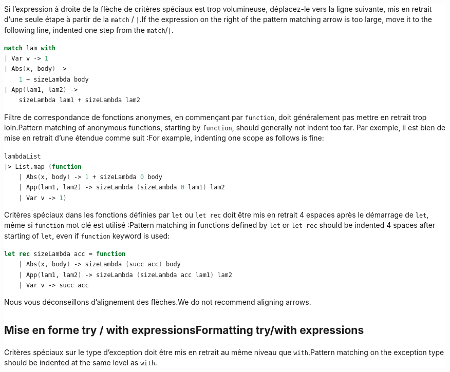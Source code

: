 <span data-ttu-id="c363c-236">Si l’expression à droite de la flèche de critères spéciaux est trop volumineuse, déplacez-le vers la ligne suivante, mis en retrait d’une seule étape à partir de la `match` / `|`.</span><span class="sxs-lookup"><span data-stu-id="c363c-236">If the expression on the right of the pattern matching arrow is too large, move it to the following line, indented one step from the `match`/`|`.</span></span>

```fsharp
match lam with
| Var v -> 1
| Abs(x, body) ->
    1 + sizeLambda body
| App(lam1, lam2) ->
    sizeLambda lam1 + sizeLambda lam2

```

<span data-ttu-id="c363c-237">Filtre de correspondance de fonctions anonymes, en commençant par `function`, doit généralement pas mettre en retrait trop loin.</span><span class="sxs-lookup"><span data-stu-id="c363c-237">Pattern matching of anonymous functions, starting by `function`, should generally not indent too far.</span></span> <span data-ttu-id="c363c-238">Par exemple, il est bien de mise en retrait d’une étendue comme suit :</span><span class="sxs-lookup"><span data-stu-id="c363c-238">For example, indenting one scope as follows is fine:</span></span>

```fsharp
lambdaList
|> List.map (function
    | Abs(x, body) -> 1 + sizeLambda 0 body
    | App(lam1, lam2) -> sizeLambda (sizeLambda 0 lam1) lam2
    | Var v -> 1)
```

<span data-ttu-id="c363c-239">Critères spéciaux dans les fonctions définies par `let` ou `let rec` doit être mis en retrait 4 espaces après le démarrage de `let`, même si `function` mot clé est utilisé :</span><span class="sxs-lookup"><span data-stu-id="c363c-239">Pattern matching in functions defined by `let` or `let rec` should be indented 4 spaces after starting of `let`, even if `function` keyword is used:</span></span>

```fsharp
let rec sizeLambda acc = function
    | Abs(x, body) -> sizeLambda (succ acc) body
    | App(lam1, lam2) -> sizeLambda (sizeLambda acc lam1) lam2
    | Var v -> succ acc
```

<span data-ttu-id="c363c-240">Nous vous déconseillons d’alignement des flèches.</span><span class="sxs-lookup"><span data-stu-id="c363c-240">We do not recommend aligning arrows.</span></span>

## <a name="formatting-trywith-expressions"></a><span data-ttu-id="c363c-241">Mise en forme try / with expressions</span><span class="sxs-lookup"><span data-stu-id="c363c-241">Formatting try/with expressions</span></span>

<span data-ttu-id="c363c-242">Critères spéciaux sur le type d’exception doit être mis en retrait au même niveau que `with`.</span><span class="sxs-lookup"><span data-stu-id="c363c-242">Pattern matching on the exception type should be indented at the same level as `with`.</span></span>
